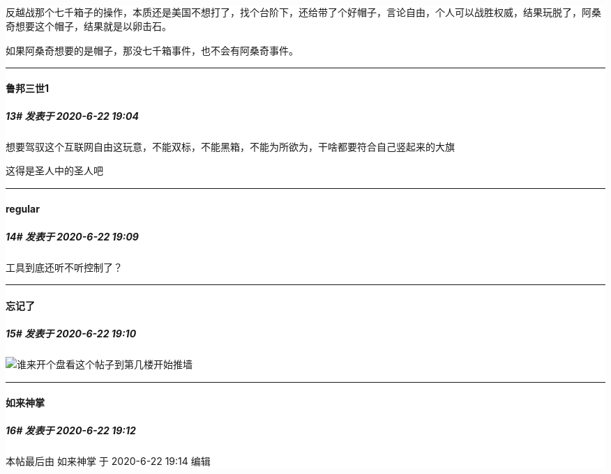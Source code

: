 

反越战那个七千箱子的操作，本质还是美国不想打了，找个台阶下，还给带了个好帽子，言论自由，个人可以战胜权威，结果玩脱了，阿桑奇想要这个帽子，结果就是以卵击石。

如果阿桑奇想要的是帽子，那没七千箱事件，也不会有阿桑奇事件。







-----

####  鲁邦三世1  
##### 13#       发表于 2020-6-22 19:04




想要驾驭这个互联网自由这玩意，不能双标，不能黑箱，不能为所欲为，干啥都要符合自己竖起来的大旗

这得是圣人中的圣人吧







-----

####  regular  
##### 14#       发表于 2020-6-22 19:09




工具到底还听不听控制了？







-----

####  忘记了  
##### 15#       发表于 2020-6-22 19:10



<img src="https://static.saraba1st.com/image/smiley/face2017/067.png" referrerpolicy="no-referrer">谁来开个盘看这个帖子到第几楼开始推墙







-----

####  如来神掌  
##### 16#       发表于 2020-6-22 19:12



 本帖最后由 如来神掌 于 2020-6-22 19:14 编辑 
